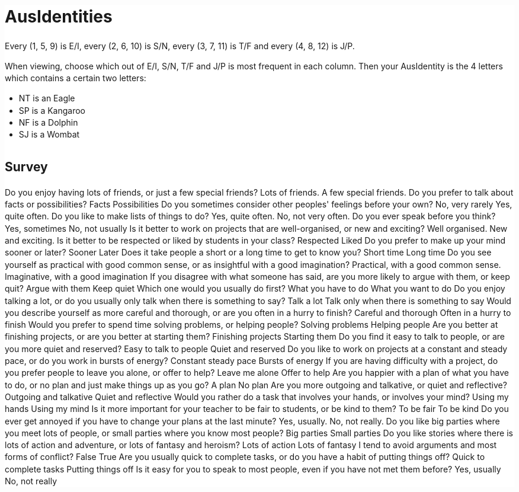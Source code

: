 # AusIdentities
Every (1, 5, 9) is E/I, every (2, 6, 10) is S/N, every (3, 7, 11) is T/F and every (4, 8, 12) is J/P.

When viewing, choose which out of E/I, S/N, T/F and J/P is most frequent in each column. Then your AusIdentity is the 4 letters which contains a certain two letters:
 - NT is an Eagle
 - SP is a Kangaroo
 - NF is a Dolphin
 - SJ is a Wombat

## Survey
Do you enjoy having lots of friends, or just a few special friends?  Lots of friends.  A few special friends.
Do you prefer to talk about facts or possibilities?  Facts  Possibilities
Do you sometimes consider other peoples' feelings before your own?  No, very rarely  Yes, quite often.
Do you like to make lists of things to do?  Yes, quite often.  No, not very often.
Do you ever speak before you think?  Yes, sometimes  No, not usually
Is it better to work on projects that are well-organised, or new and exciting?  Well organised.  New and exciting.
Is it better to be respected or liked by students in your class?  Respected  Liked
Do you prefer to make up your mind sooner or later?  Sooner  Later
Does it take people a short or a long time to get to know you?  Short time  Long time
Do you see yourself as practical with good common sense, or as insightful with a good imagination?  Practical, with a good common sense.  Imaginative, with a good imagination
If you disagree with what someone has said, are you more likely to argue with them, or keep quit?  Argue with them  Keep quiet
Which one would you usually do first?  What you have to do  What you want to do
Do you enjoy talking a lot, or do you usually only talk when there is something to say?  Talk a lot  Talk only when there is something to say
Would you describe yourself as more careful and thorough, or are you often in a hurry to finish?  Careful and thorough  Often in a hurry to finish
Would you prefer to spend time solving problems, or helping people?  Solving problems  Helping people
Are you better at finishing projects, or are you better at starting them?  Finishing projects  Starting them
Do you find it easy to talk to people, or are you more quiet and reserved?  Easy to talk to people  Quiet and reserved
Do you like to work on projects at a constant and steady pace, or do you work in bursts of energy?  Constant steady pace  Bursts of energy
If you are having difficulty with a project, do you prefer people to leave you alone, or offer to help?  Leave me alone  Offer to help
Are you happier with a plan of what you have to do, or no plan and just make things up as you go?  A plan  No plan
Are you more outgoing and talkative, or quiet and reflective?  Outgoing and talkative  Quiet and reflective
Would you rather do a task that involves your hands, or involves your mind?  Using my hands  Using my mind
Is it more important for your teacher to be fair to students, or be kind to them?  To be fair  To be kind
Do you ever get annoyed if you have to change your plans at the last minute?  Yes, usually.  No, not really.
Do you like big parties where you meet lots of people, or small parties where you know most people?  Big parties  Small parties
Do you like stories where there is lots of action and adventure, or lots of fantasy and heroism?  Lots of action  Lots of fantasy
I tend to avoid arguments and most forms of conflict?  False  True
Are you usually quick to complete tasks, or do you have a habit of putting things off?  Quick to complete tasks  Putting things off
Is it easy for you to speak to most people, even if you have not met them before?  Yes, usually  No, not really